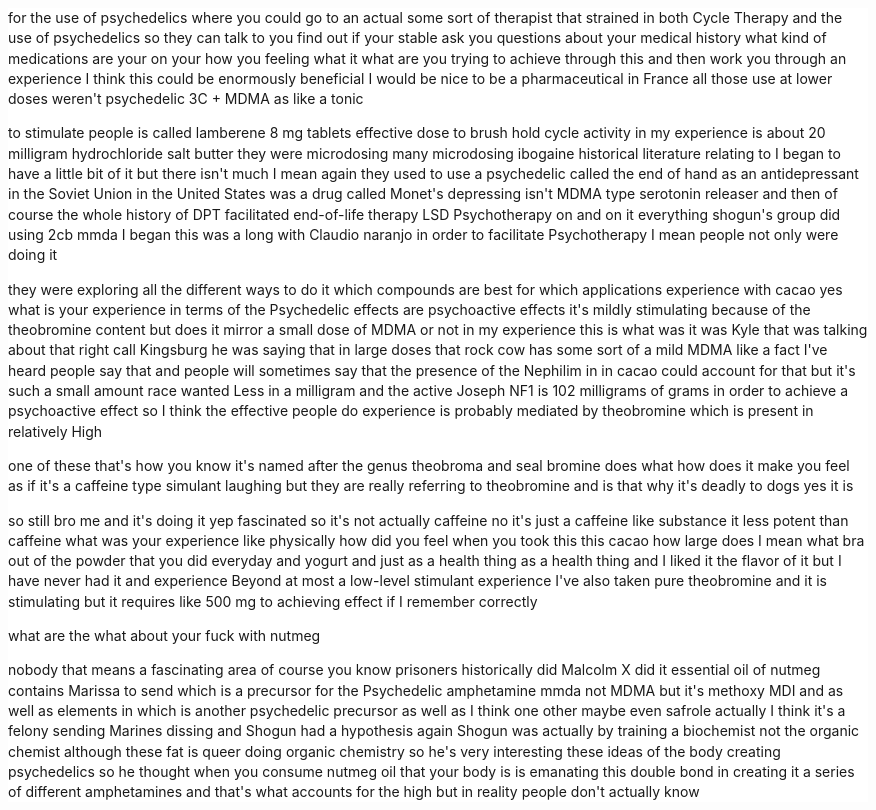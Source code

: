 <timemark seconds="8120" />

for the use of psychedelics where you could go to an actual some sort of therapist that strained in both Cycle Therapy and the use of psychedelics so they can talk to you find out if your stable ask you questions about your medical history what kind of medications are your on your how you feeling what it what are you trying to achieve through this and then work you through an experience I think this could be enormously beneficial I would be nice to be a pharmaceutical in France all those use at lower doses weren't psychedelic 3C + MDMA as like a tonic

<timemark seconds="8166" />

to stimulate people is called lamberene 8 mg tablets effective dose to brush hold cycle activity in my experience is about 20 milligram hydrochloride salt butter they were microdosing many microdosing ibogaine historical literature relating to I began to have a little bit of it but there isn't much I mean again they used to use a psychedelic called the end of hand as an antidepressant in the Soviet Union in the United States was a drug called Monet's depressing isn't MDMA type serotonin releaser and then of course the whole history of DPT facilitated end-of-life therapy LSD Psychotherapy on and on it everything shogun's group did using 2cb mmda I began this was a long with Claudio naranjo in order to facilitate Psychotherapy I mean people not only were doing it

<timemark seconds="8226" />

they were exploring all the different ways to do it which compounds are best for which applications experience with cacao yes what is your experience in terms of the Psychedelic effects are psychoactive effects it's mildly stimulating because of the theobromine content but does it mirror a small dose of MDMA or not in my experience this is what was it was Kyle that was talking about that right call Kingsburg he was saying that in large doses that rock cow has some sort of a mild MDMA like a fact I've heard people say that and people will sometimes say that the presence of the Nephilim in in cacao could account for that but it's such a small amount race wanted Less in a milligram and the active Joseph NF1 is 102 milligrams of grams in order to achieve a psychoactive effect so I think the effective people do experience is probably mediated by theobromine which is present in relatively High

<timemark seconds="8286" />

one of these that's how you know it's named after the genus theobroma and seal bromine does what how does it make you feel as if it's a caffeine type simulant laughing but they are really referring to theobromine and is that why it's deadly to dogs yes it is

<timemark seconds="8306" />

so still bro me and it's doing it yep fascinated so it's not actually caffeine no it's just a caffeine like substance it less potent than caffeine what was your experience like physically how did you feel when you took this this cacao how large does I mean what bra out of the powder that you did everyday and yogurt and just as a health thing as a health thing and I liked it the flavor of it but I have never had it and experience Beyond at most a low-level stimulant experience I've also taken pure theobromine and it is stimulating but it requires like 500 mg to achieving effect if I remember correctly

<timemark seconds="8351" />

what are the what about your fuck with nutmeg

<timemark seconds="8356" />

nobody that means a fascinating area of course you know prisoners historically did Malcolm X did it essential oil of nutmeg contains Marissa to send which is a precursor for the Psychedelic amphetamine mmda not MDMA but it's methoxy MDI and as well as elements in which is another psychedelic precursor as well as I think one other maybe even safrole actually I think it's a felony sending Marines dissing and Shogun had a hypothesis again Shogun was actually by training a biochemist not the organic chemist although these fat is queer doing organic chemistry so he's very interesting these ideas of the body creating psychedelics so he thought when you consume nutmeg oil that your body is is emanating this double bond in creating it a series of different amphetamines and that's what accounts for the high but in reality people don't actually know
